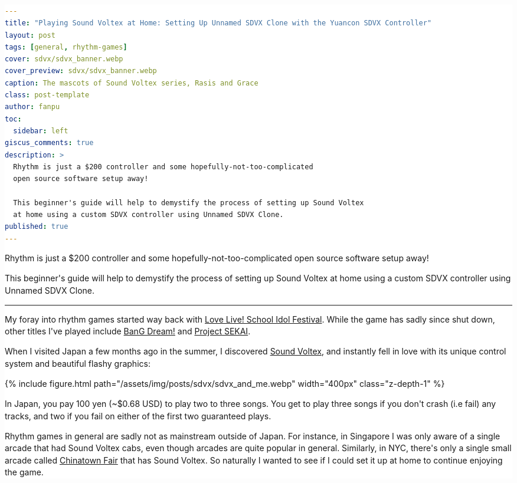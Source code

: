 ```yaml
---
title: "Playing Sound Voltex at Home: Setting Up Unnamed SDVX Clone with the Yuancon SDVX Controller"
layout: post
tags: [general, rhythm-games]
cover: sdvx/sdvx_banner.webp
cover_preview: sdvx/sdvx_banner.webp
caption: The mascots of Sound Voltex series, Rasis and Grace
class: post-template
author: fanpu
toc:
  sidebar: left
giscus_comments: true
description: >
  Rhythm is just a $200 controller and some hopefully-not-too-complicated
  open source software setup away!

  This beginner's guide will help to demystify the process of setting up Sound Voltex
  at home using a custom SDVX controller using Unnamed SDVX Clone.
published: true
---
```


Rhythm is just a $200 controller and some hopefully-not-too-complicated
open source software setup away!

This beginner's guide will help to demystify the process of setting up Sound Voltex
at home using a custom SDVX controller using Unnamed SDVX Clone.

---

My foray into rhythm games started way
back with [Love Live! School Idol Festival](https://lovelive-sif-global.bushimo.jp/).
While the game has sadly since shut down, other
titles I've played
include [BanG Dream!](https://bang-dream-gbp-en.bushiroad.com/)
and [Project SEKAI](https://projectsekai.fandom.com/wiki/Project_SEKAI_COLORFUL_STAGE!).

When I visited Japan a few months ago in the summer, I discovered [Sound Voltex](https://p.eagate.573.jp/game/sdvx/sv/p/index.html), and instantly
fell in love with its unique control system and beautiful flashy graphics:

{% include figure.html 
    path="/assets/img/posts/sdvx/sdvx_and_me.webp"
    width="400px"
    class="z-depth-1"
%}

In Japan, you pay 100 yen (~$0.68 USD) to play two to three songs. You get to
play three songs if you don't crash (i.e fail) any tracks, and two if you fail
on either of the first two guaranteed plays.

Rhythm games in general are sadly not as mainstream outside of Japan.
For instance, in Singapore I was only aware of a single arcade that had Sound Voltex cabs,
even though arcades are quite popular in general. Similarly, in NYC, there's only a single 
small arcade called [Chinatown Fair](http://www.chinatownfair.biz/) that has Sound Voltex.
So naturally I wanted to see if I could set it up at home to continue enjoying the game.
